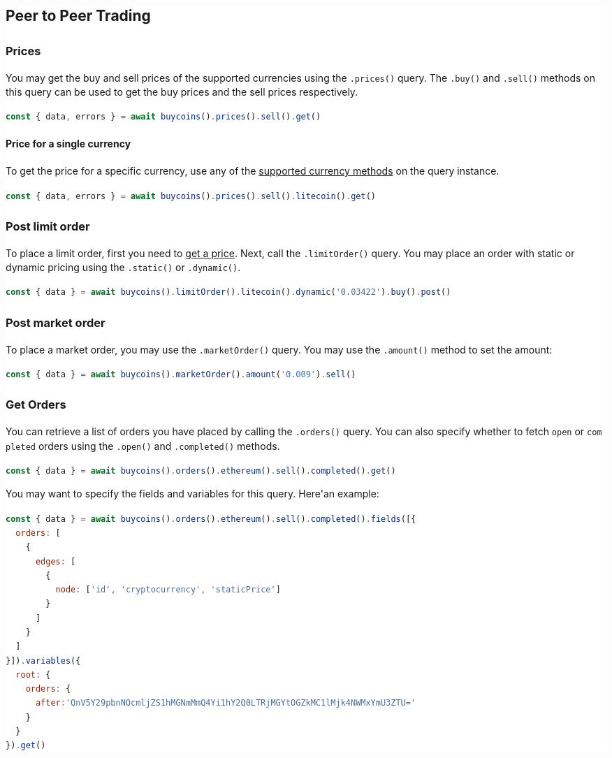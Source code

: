 ## Peer to Peer Trading

### Prices
You may get the buy and sell prices of the supported currencies using the `.prices()` query. The `.buy()` and `.sell()` methods on this query can be used to get the buy prices and the sell prices respectively.

```js
const { data, errors } = await buycoins().prices().sell().get()
```

#### Price for a single currency
To get the price for a specific currency, use any of the [supported currency methods](#supported-currency-methods) on the query instance.

```js
const { data, errors } = await buycoins().prices().sell().litecoin().get()
```

### Post limit order
To place a limit order, first you need to [get a price](#prices). Next, call the `.limitOrder()` query. You may place an order with static or dynamic pricing using the `.static()` or `.dynamic()`. 

```js
const { data } = await buycoins().limitOrder().litecoin().dynamic('0.03422').buy().post()
```

### Post market order
To place a market order, you may use the `.marketOrder()` query. You may use the `.amount()` method to set the amount:

```js
const { data } = await buycoins().marketOrder().amount('0.009').sell()
```

### Get Orders
You can retrieve a list of orders you have placed by calling the `.orders()` query. You can also specify whether to fetch `open` or `completed` orders using the `.open()` and `.completed()` methods.

```js
const { data } = await buycoins().orders().ethereum().sell().completed().get()
```

You may want to specify the fields and variables for this query. Here'an example:

```js
const { data } = await buycoins().orders().ethereum().sell().completed().fields([{
  orders: [
    {
      edges: [
        {
          node: ['id', 'cryptocurrency', 'staticPrice']
        }
      ]
    }
  ]
}]).variables({
  root: {
    orders: {
      after:'QnV5Y29pbnNQcmljZS1hMGNmMmQ4Yi1hY2Q0LTRjMGYtOGZkMC1lMjk4NWMxYmU3ZTU='
    }
  }
}).get()
```


[github-actions-image]: https://img.shields.io/github/workflow/status/bahdcoder/buycoins-sdk/Tests%20&%20code%20coverage?style=for-the-badge
[github-actions-url]: https://github.com/bahdcoder/buycoins-sdk/actions "github-actions"
[npm-image]: https://img.shields.io/npm/v/@buycoins/sdk.svg?style=for-the-badge&logo=npm
[npm-url]: https://www.npmjs.com/package/@buycoins/sdk "npm"
[typescript-image]: https://img.shields.io/badge/Typescript-294E80.svg?style=for-the-badge&logo=typescript
[license-url]: LICENSE.md
[license-image]: https://img.shields.io/github/license/bahdcoder/buycoins-sdk?style=for-the-badge
[codecov-img]: https://img.shields.io/codecov/c/gh/bahdcoder/buycoins-sdk?style=for-the-badge&token=ZO8QVVDTIB&logo=codecov
[codecov-url]: https://app.codecov.io/gh/bahdcoder/buycoins-sdk/